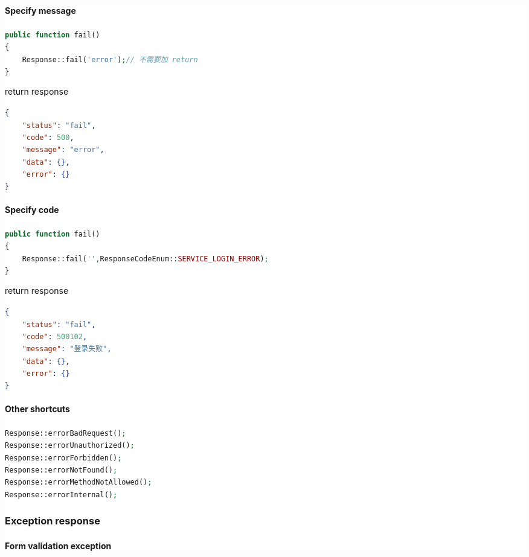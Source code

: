 #### Specify message

```php
public function fail()
{
    Response::fail('error');// 不需要加 return
}
```

return response

```json
{
    "status": "fail",
    "code": 500,
    "message": "error",
    "data": {},
    "error": {}
}
```

#### Specify code

```php
public function fail()
{
    Response::fail('',ResponseCodeEnum::SERVICE_LOGIN_ERROR);
}
```

return response

```json
{
    "status": "fail",
    "code": 500102,
    "message": "登录失败",
    "data": {},
    "error": {}
}
```

#### Other shortcuts

```php
Response::errorBadRequest();
Response::errorUnauthorized();
Response::errorForbidden();
Response::errorNotFound();
Response::errorMethodNotAllowed();
Response::errorInternal();
```

### Exception response

#### Form validation exception

